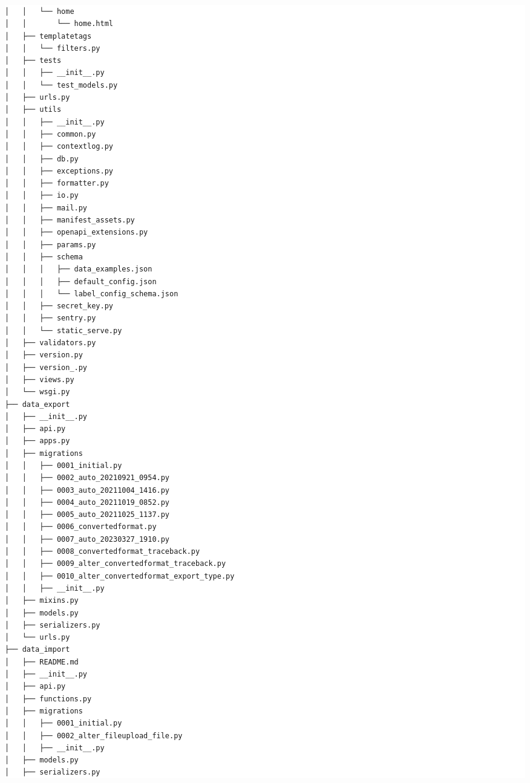 ```
│   │   └── home
│   │       └── home.html
│   ├── templatetags
│   │   └── filters.py
│   ├── tests
│   │   ├── __init__.py
│   │   └── test_models.py
│   ├── urls.py
│   ├── utils
│   │   ├── __init__.py
│   │   ├── common.py
│   │   ├── contextlog.py
│   │   ├── db.py
│   │   ├── exceptions.py
│   │   ├── formatter.py
│   │   ├── io.py
│   │   ├── mail.py
│   │   ├── manifest_assets.py
│   │   ├── openapi_extensions.py
│   │   ├── params.py
│   │   ├── schema
│   │   │   ├── data_examples.json
│   │   │   ├── default_config.json
│   │   │   └── label_config_schema.json
│   │   ├── secret_key.py
│   │   ├── sentry.py
│   │   └── static_serve.py
│   ├── validators.py
│   ├── version.py
│   ├── version_.py
│   ├── views.py
│   └── wsgi.py
├── data_export
│   ├── __init__.py
│   ├── api.py
│   ├── apps.py
│   ├── migrations
│   │   ├── 0001_initial.py
│   │   ├── 0002_auto_20210921_0954.py
│   │   ├── 0003_auto_20211004_1416.py
│   │   ├── 0004_auto_20211019_0852.py
│   │   ├── 0005_auto_20211025_1137.py
│   │   ├── 0006_convertedformat.py
│   │   ├── 0007_auto_20230327_1910.py
│   │   ├── 0008_convertedformat_traceback.py
│   │   ├── 0009_alter_convertedformat_traceback.py
│   │   ├── 0010_alter_convertedformat_export_type.py
│   │   ├── __init__.py
│   ├── mixins.py
│   ├── models.py
│   ├── serializers.py
│   └── urls.py
├── data_import
│   ├── README.md
│   ├── __init__.py
│   ├── api.py
│   ├── functions.py
│   ├── migrations
│   │   ├── 0001_initial.py
│   │   ├── 0002_alter_fileupload_file.py
│   │   ├── __init__.py
│   ├── models.py
│   ├── serializers.py
```